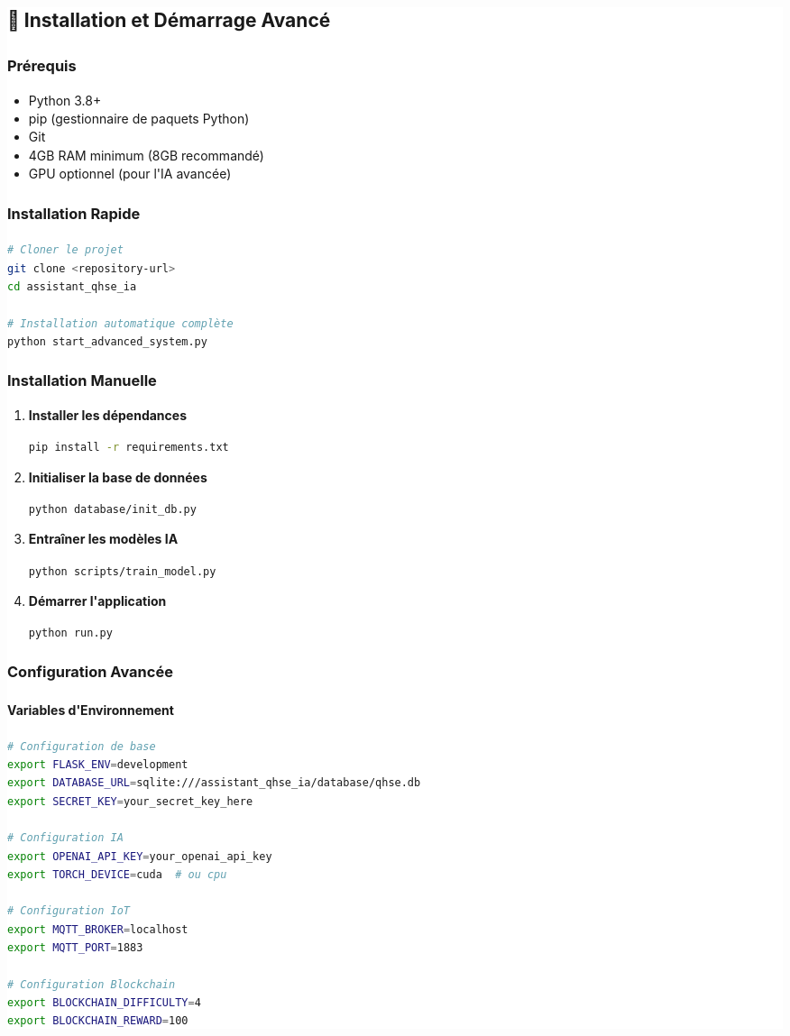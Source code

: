 ```
```

## 🚀 Installation et Démarrage Avancé

### Prérequis
- Python 3.8+
- pip (gestionnaire de paquets Python)
- Git
- 4GB RAM minimum (8GB recommandé)
- GPU optionnel (pour l'IA avancée)

### Installation Rapide
```bash
# Cloner le projet
git clone <repository-url>
cd assistant_qhse_ia

# Installation automatique complète
python start_advanced_system.py
```

### Installation Manuelle
1. **Installer les dépendances**
   ```bash
   pip install -r requirements.txt
   ```

2. **Initialiser la base de données**
   ```bash
   python database/init_db.py
   ```

3. **Entraîner les modèles IA**
   ```bash
   python scripts/train_model.py
   ```

4. **Démarrer l'application**
   ```bash
   python run.py
   ```

### Configuration Avancée

#### Variables d'Environnement
```bash
# Configuration de base
export FLASK_ENV=development
export DATABASE_URL=sqlite:///assistant_qhse_ia/database/qhse.db
export SECRET_KEY=your_secret_key_here

# Configuration IA
export OPENAI_API_KEY=your_openai_api_key
export TORCH_DEVICE=cuda  # ou cpu

# Configuration IoT
export MQTT_BROKER=localhost
export MQTT_PORT=1883

# Configuration Blockchain
export BLOCKCHAIN_DIFFICULTY=4
export BLOCKCHAIN_REWARD=100
```
